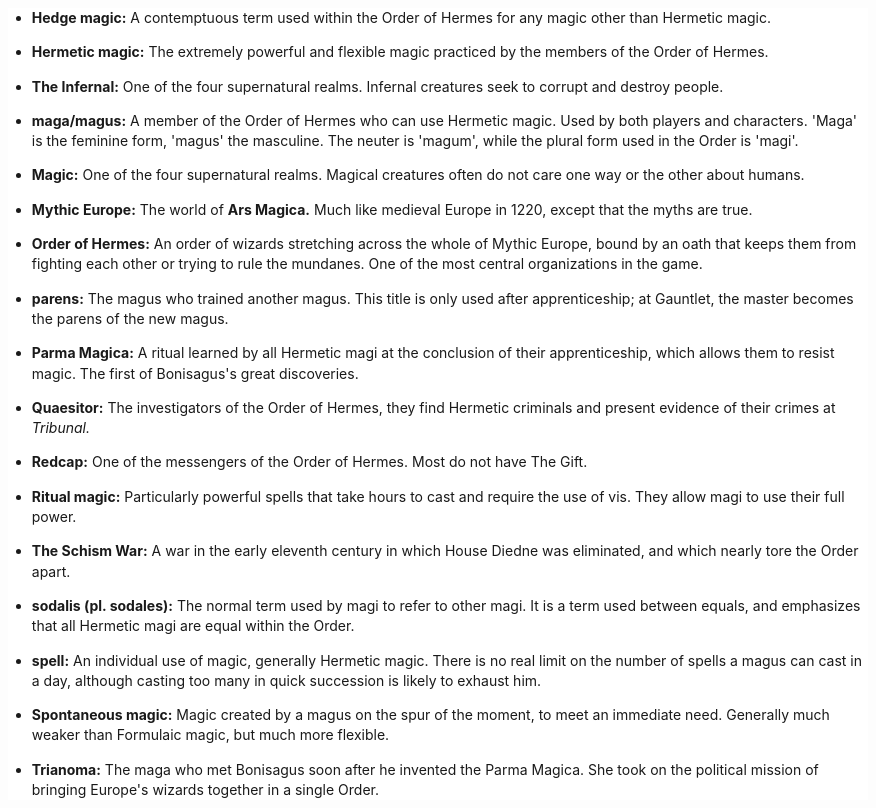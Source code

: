   * **Hedge magic:** A contemptuous term used within the Order of Hermes for
any magic other than Hermetic magic.

  * **Hermetic magic:** The extremely powerful and flexible magic practiced
by the members of the Order of Hermes.

  * **The Infernal:** One of the four supernatural realms. Infernal
creatures seek to corrupt and destroy people.

  * **maga/magus:** A member of the Order of Hermes who can use Hermetic
magic. Used by both players and characters. 'Maga' is the feminine
form, 'magus' the masculine. The neuter is 'magum', while the plural
form used in the Order is 'magi'.

  * **Magic:** One of the four supernatural realms. Magical creatures often
do not care one way or the other about humans.

  * **Mythic Europe:** The world of **Ars Magica.** Much like medieval
Europe in 1220, except that the myths are true.

  * **Order of Hermes:** An order of wizards stretching across the whole of
Mythic Europe, bound by an oath that keeps them from fighting each other
or trying to rule the mundanes. One of the most central organizations in
the game.

  * **parens:** The magus who trained another magus. This title is only used
after apprenticeship; at Gauntlet, the master becomes the parens of the
new magus.

  * **Parma Magica:** A ritual learned by all Hermetic magi at the
conclusion of their apprenticeship, which allows them to resist magic.
The first of Bonisagus's great discoveries.

  * **Quaesitor:** The investigators of the Order of Hermes, they find
Hermetic criminals and present evidence of their crimes at *Tribunal.*

  * **Redcap:** One of the messengers of the Order of Hermes. Most do not
have The Gift.

  * **Ritual magic:** Particularly powerful spells that take hours to cast
and require the use of vis. They allow magi to use their full power.

  * **The Schism War:** A war in the early eleventh century in which House
Diedne was eliminated, and which nearly tore the Order apart.

  * **sodalis (pl. sodales):** The normal term used by magi to refer to
other magi. It is a term used between equals, and emphasizes that all
Hermetic magi are equal within the Order.

  * **spell:** An individual use of magic, generally Hermetic magic. There
is no real limit on the number of spells a magus can cast in a day,
although casting too many in quick succession is likely to exhaust him.

  * **Spontaneous magic:** Magic created by a magus on the spur of the
moment, to meet an immediate need. Generally much weaker than Formulaic
magic, but much more flexible.

  * **Trianoma:** The maga who met Bonisagus soon after he invented the
Parma Magica. She took on the political mission of bringing Europe's
wizards together in a single Order.
